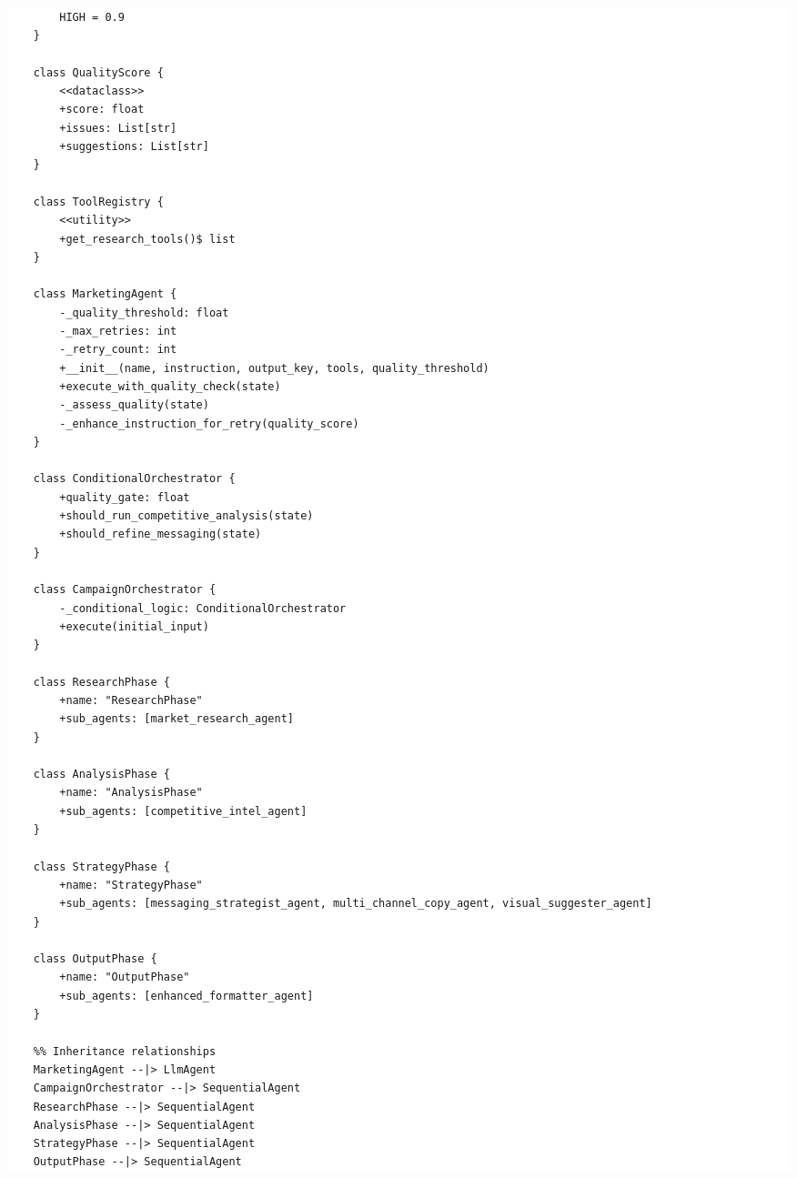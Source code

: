 ```mermaid
        HIGH = 0.9
    }
    
    class QualityScore {
        <<dataclass>>
        +score: float
        +issues: List[str]
        +suggestions: List[str]
    }
    
    class ToolRegistry {
        <<utility>>
        +get_research_tools()$ list
    }
    
    class MarketingAgent {
        -_quality_threshold: float
        -_max_retries: int
        -_retry_count: int
        +__init__(name, instruction, output_key, tools, quality_threshold)
        +execute_with_quality_check(state)
        -_assess_quality(state)
        -_enhance_instruction_for_retry(quality_score)
    }
    
    class ConditionalOrchestrator {
        +quality_gate: float
        +should_run_competitive_analysis(state)
        +should_refine_messaging(state)
    }
    
    class CampaignOrchestrator {
        -_conditional_logic: ConditionalOrchestrator
        +execute(initial_input)
    }
    
    class ResearchPhase {
        +name: "ResearchPhase"
        +sub_agents: [market_research_agent]
    }
    
    class AnalysisPhase {
        +name: "AnalysisPhase"
        +sub_agents: [competitive_intel_agent]
    }
    
    class StrategyPhase {
        +name: "StrategyPhase"
        +sub_agents: [messaging_strategist_agent, multi_channel_copy_agent, visual_suggester_agent]
    }
    
    class OutputPhase {
        +name: "OutputPhase"
        +sub_agents: [enhanced_formatter_agent]
    }
    
    %% Inheritance relationships
    MarketingAgent --|> LlmAgent
    CampaignOrchestrator --|> SequentialAgent
    ResearchPhase --|> SequentialAgent
    AnalysisPhase --|> SequentialAgent
    StrategyPhase --|> SequentialAgent
    OutputPhase --|> SequentialAgent
```